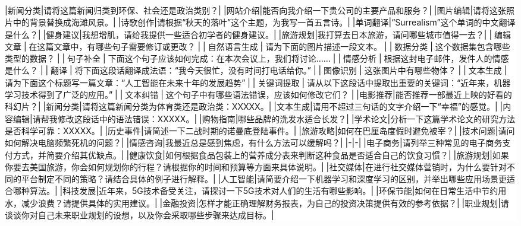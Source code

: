 |新闻分类|请将这篇新闻归类到环保、社会还是政治类别？|
|网站介绍|能否向我介绍一下贵公司的主要产品和服务？|
|图片编辑|请将这张照片中的背景替换成海滩风景。|
|诗歌创作|请根据“秋天的落叶”这个主题，为我写一首五言诗。|
|单词翻译|“Surrealism”这个单词的中文翻译是什么？|
|健身建议|我想增肌，请给我提供一些适合初学者的健身建议。|
|旅游规划|我打算去日本旅游，请问哪些城市值得一去？|
| 编辑文章           | 在这篇文章中，有哪些句子需要修订或更改？                         |
| 自然语言生成     | 请为下面的图片描述一段文本。                                     |
| 数据分类           | 这个数据集包含哪些类型的数据？                                   |
| 句子补全           | 下面这个句子应该如何完成：在本次会议上，我们将讨论……              |
| 情感分析           | 根据这封电子邮件，发件人的情感是什么？                           |
| 翻译               | 将下面这段话翻译成法语：“我今天很忙，没有时间打电话给你。”          |
| 图像识别           | 这张图片中有哪些物体？                                           |
| 文本生成           | 请为下面这个标题写一篇文章：“人工智能在未来十年的发展趋势”         |
| 关键词提取         | 请从以下这段话中提取出重要的关键词：“近年来，机器学习技术得到了广泛的应用。” |
| 文本纠错           | 这个句子中有哪些语法错误，应该如何修改它们？                     |
|电影推荐|能否推荐一部最近上映的好看的科幻片？|
|新闻分类|请将这篇新闻分类为体育类还是政治类：XXXXX。|
|文本生成|请用不超过三句话的文字介绍一下“幸福”的感觉。|
|内容编辑|请帮我修改这段话中的语法错误：XXXXX。|
|购物指南|哪些品牌的洗发水适合长发？|
|学术论文|分析一下这篇学术论文的研究方法是否科学可靠：XXXXX。|
|历史事件|请简述一下二战时期的诺曼底登陆事件。|
|旅游攻略|如何在巴厘岛度假时避免被宰？|
|技术问题|请问如何解决电脑频繁死机的问题？|
|情感咨询|我最近总是感到焦虑，有什么方法可以缓解吗？|
|-|-|
|电子商务|请列举三种常见的电子商务支付方式，并简要介绍其优缺点。|
|健康饮食|如何根据食品包装上的营养成分表来判断这种食品是否适合自己的饮食习惯？|
|旅游规划|如果你要去美国旅游，你会如何规划你的行程？请根据你的时间和预算等方面来具体说明。|
|社交媒体|在进行社交媒体营销时，为什么要针对不同的平台制定不同的策略？请结合具体的例子进行解释。|
|人工智能|请简要介绍一下机器学习和深度学习的区别，并举出哪些应用场景更适合哪种算法。|
|科技发展|近年来，5G技术备受关注，请探讨一下5G技术对人们的生活有哪些影响。|
|环保节能|如何在日常生活中节约用水，减少浪费？请提供具体的实用建议。|
|金融投资|怎样才能正确理解财务报表，为自己的投资决策提供有效的参考依据？|
|职业规划|请谈谈你对自己未来职业规划的设想，以及你会采取哪些步骤来达成目标。|